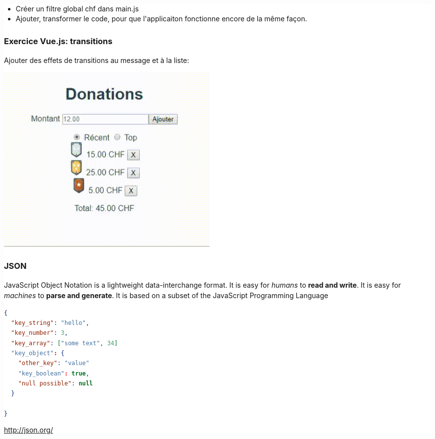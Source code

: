 

- Créer un filtre global chf dans main.js
- Ajouter, transformer le code, pour que l'applicaiton fonctionne encore de la même façon.





### Exercice Vue.js: transitions

Ajouter des effets de transitions au message et à la liste:

![](images/exo_vue_04.gif)






### JSON

JavaScript Object Notation is a lightweight data-interchange format. It is easy for *humans* to **read and write**. It is easy for *machines* to **parse and generate**. It is based on a subset of the JavaScript Programming Language

```json
{
  "key_string": "hello",
  "key_number": 3,
  "key_array": ["some text", 34]
  "key_object": {
    "other_key": "value"
    "key_boolean": true,
    "null possible": null
  }

}
```
http://json.org/
